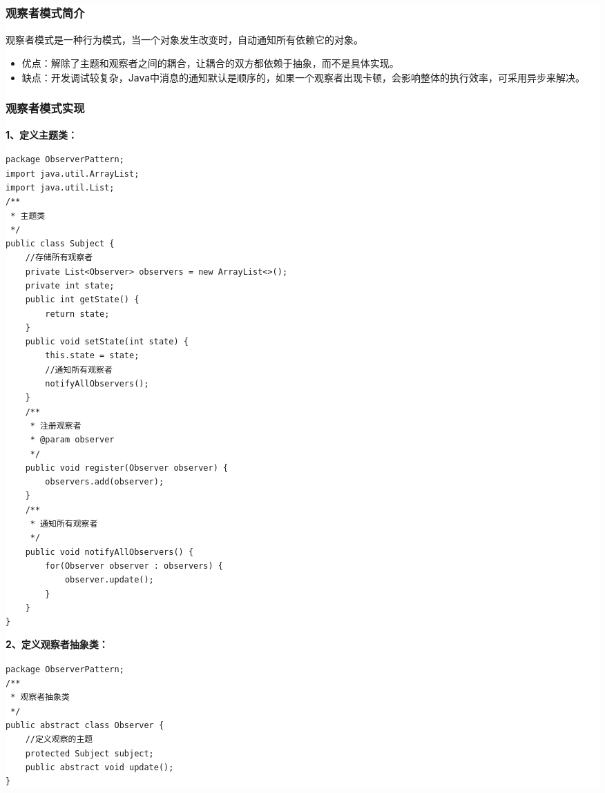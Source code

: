 ### 观察者模式简介

观察者模式是一种行为模式，当一个对象发生改变时，自动通知所有依赖它的对象。

- 优点：解除了主题和观察者之间的耦合，让耦合的双方都依赖于抽象，而不是具体实现。
- 缺点：开发调试较复杂，Java中消息的通知默认是顺序的，如果一个观察者出现卡顿，会影响整体的执行效率，可采用异步来解决。

### 观察者模式实现

**1、定义主题类：**

```
package ObserverPattern;
import java.util.ArrayList;
import java.util.List;
/**
 * 主题类
 */
public class Subject {
    //存储所有观察者
    private List<Observer> observers = new ArrayList<>();
    private int state;
    public int getState() {
        return state;
    }
    public void setState(int state) {
        this.state = state;
        //通知所有观察者
        notifyAllObservers();
    }
    /**
     * 注册观察者
     * @param observer
     */
    public void register(Observer observer) {
        observers.add(observer);
    }
    /**
     * 通知所有观察者
     */
    public void notifyAllObservers() {
        for(Observer observer : observers) {
            observer.update();
        }
    }
}
```

**2、定义观察者抽象类：**

```
package ObserverPattern;
/**
 * 观察者抽象类
 */
public abstract class Observer {
    //定义观察的主题
    protected Subject subject;
    public abstract void update();
}
```
